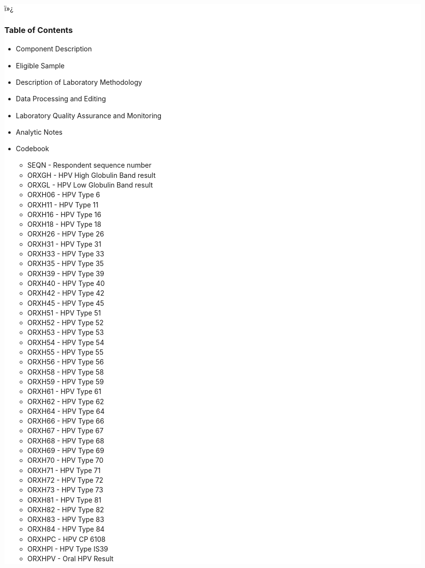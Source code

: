 ï»¿

### Table of Contents

  * Component Description
  * Eligible Sample
  * Description of Laboratory Methodology
  * Data Processing and Editing
  * Laboratory Quality Assurance and Monitoring
  * Analytic Notes
  * Codebook

    * SEQN - Respondent sequence number
    * ORXGH - HPV High Globulin Band result
    * ORXGL - HPV Low Globulin Band result
    * ORXH06 - HPV Type 6
    * ORXH11 - HPV Type 11
    * ORXH16 - HPV Type 16
    * ORXH18 - HPV Type 18
    * ORXH26 - HPV Type 26
    * ORXH31 - HPV Type 31
    * ORXH33 - HPV Type 33
    * ORXH35 - HPV Type 35
    * ORXH39 - HPV Type 39
    * ORXH40 - HPV Type 40
    * ORXH42 - HPV Type 42
    * ORXH45 - HPV Type 45
    * ORXH51 - HPV Type 51
    * ORXH52 - HPV Type 52
    * ORXH53 - HPV Type 53
    * ORXH54 - HPV Type 54
    * ORXH55 - HPV Type 55
    * ORXH56 - HPV Type 56
    * ORXH58 - HPV Type 58
    * ORXH59 - HPV Type 59
    * ORXH61 - HPV Type 61
    * ORXH62 - HPV Type 62
    * ORXH64 - HPV Type 64
    * ORXH66 - HPV Type 66
    * ORXH67 - HPV Type 67
    * ORXH68 - HPV Type 68
    * ORXH69 - HPV Type 69
    * ORXH70 - HPV Type 70
    * ORXH71 - HPV Type 71
    * ORXH72 - HPV Type 72
    * ORXH73 - HPV Type 73
    * ORXH81 - HPV Type 81
    * ORXH82 - HPV Type 82
    * ORXH83 - HPV Type 83
    * ORXH84 - HPV Type 84
    * ORXHPC - HPV CP 6108
    * ORXHPI - HPV Type IS39
    * ORXHPV - Oral HPV Result
